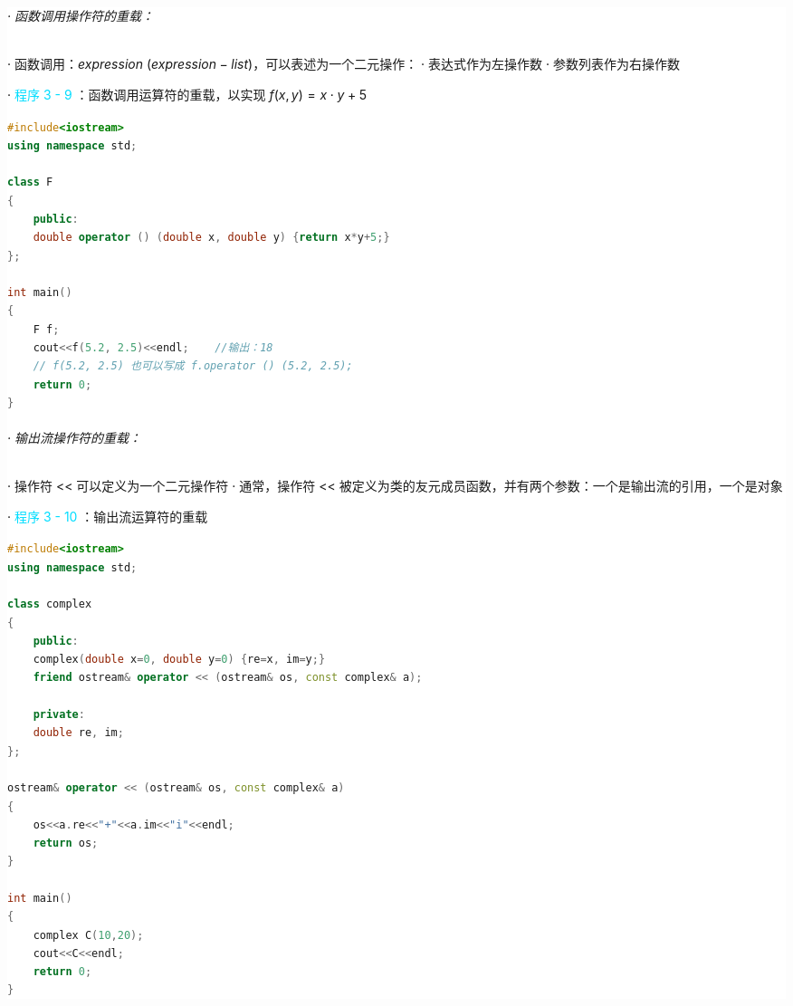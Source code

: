 ###### · 函数调用操作符的重载：
· 函数调用：$expression\ (expression-list)$，可以表述为一个二元操作：
	· 表达式作为左操作数
	· 参数列表作为右操作数

· <font color="#00ddff">程序 3 - 9</font> ：函数调用运算符的重载，以实现 $f(x,y)=x\cdot y+5$
```C++
#include<iostream>
using namespace std;

class F
{
	public:
	double operator () (double x, double y) {return x*y+5;}
};

int main()
{
	F f;
	cout<<f(5.2, 2.5)<<endl;    //输出：18
	// f(5.2, 2.5) 也可以写成 f.operator () (5.2, 2.5);
	return 0;
}
```

###### · 输出流操作符的重载：
· 操作符 << 可以定义为一个二元操作符
· 通常，操作符 << 被定义为类的友元成员函数，并有两个参数：一个是输出流的引用，一个是对象

· <font color="#00ddff">程序 3 - 10</font> ：输出流运算符的重载
```C++
#include<iostream>
using namespace std;

class complex
{
	public:
	complex(double x=0, double y=0) {re=x, im=y;}
	friend ostream& operator << (ostream& os, const complex& a);
	
	private:
	double re, im;
};

ostream& operator << (ostream& os, const complex& a)
{
	os<<a.re<<"+"<<a.im<<"i"<<endl;
	return os;
}

int main()
{
	complex C(10,20);
	cout<<C<<endl;
	return 0;
}
```
